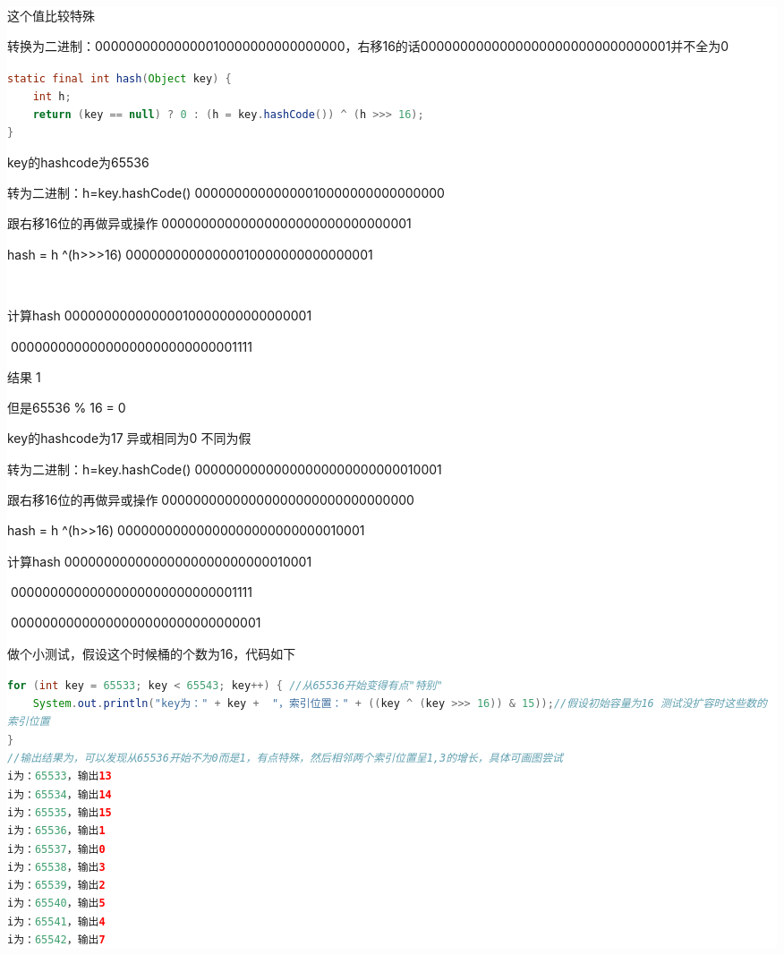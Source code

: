 这个值比较特殊

转换为二进制：00000000000000010000000000000000，右移16的话00000000000000000000000000000001并不全为0

```java
static final int hash(Object key) {
    int h;
    return (key == null) ? 0 : (h = key.hashCode()) ^ (h >>> 16);
}
```

key的hashcode为65536

转为二进制：h=key.hashCode()  00000000000000010000000000000000

跟右移16位的再做异或操作          00000000000000000000000000000001

hash = h ^(h>>>16)			 00000000000000010000000000000001	

​			 

计算hash					 00000000000000010000000000000001	

​							 00000000000000000000000000001111

结果                                                 1

但是65536 % 16 = 0



key的hashcode为17 异或相同为0 不同为假

转为二进制：h=key.hashCode()  00000000000000000000000000010001

跟右移16位的再做异或操作          00000000000000000000000000000000

hash = h ^(h>>16)			 00000000000000000000000000010001		

计算hash                                         00000000000000000000000000010001	

​							 00000000000000000000000000001111

​							 00000000000000000000000000000001



做个小测试，假设这个时候桶的个数为16，代码如下

```java
for (int key = 65533; key < 65543; key++) { //从65536开始变得有点"特别"
    System.out.println("key为：" + key +  "，索引位置：" + ((key ^ (key >>> 16)) & 15));//假设初始容量为16 测试没扩容时这些数的索引位置
}
//输出结果为，可以发现从65536开始不为0而是1，有点特殊，然后相邻两个索引位置呈1,3的增长，具体可画图尝试
i为：65533，输出13
i为：65534，输出14
i为：65535，输出15
i为：65536，输出1
i为：65537，输出0
i为：65538，输出3
i为：65539，输出2
i为：65540，输出5
i为：65541，输出4
i为：65542，输出7
```
